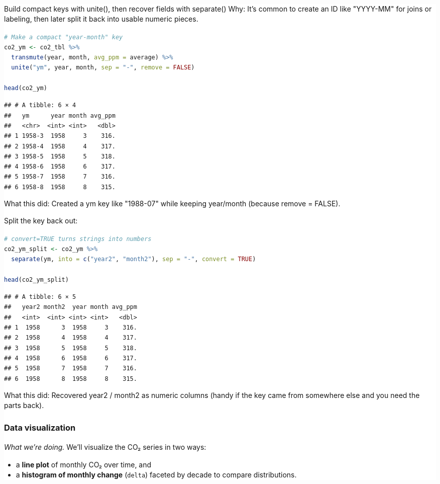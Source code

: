 Build compact keys with unite(), then recover fields with separate()
Why: It’s common to create an ID like "YYYY-MM" for joins or labeling, then later split it back into usable numeric pieces.


``` r
# Make a compact "year-month" key
co2_ym <- co2_tbl %>%
  transmute(year, month, avg_ppm = average) %>%
  unite("ym", year, month, sep = "-", remove = FALSE)

head(co2_ym)
```

```
## # A tibble: 6 × 4
##   ym      year month avg_ppm
##   <chr>  <int> <int>   <dbl>
## 1 1958-3  1958     3    316.
## 2 1958-4  1958     4    317.
## 3 1958-5  1958     5    318.
## 4 1958-6  1958     6    317.
## 5 1958-7  1958     7    316.
## 6 1958-8  1958     8    315.
```
What this did: Created a ym key like "1988-07" while keeping year/month (because remove = FALSE).

Split the key back out: 

``` r
# convert=TRUE turns strings into numbers
co2_ym_split <- co2_ym %>%
  separate(ym, into = c("year2", "month2"), sep = "-", convert = TRUE)

head(co2_ym_split)
```

```
## # A tibble: 6 × 5
##   year2 month2  year month avg_ppm
##   <int>  <int> <int> <int>   <dbl>
## 1  1958      3  1958     3    316.
## 2  1958      4  1958     4    317.
## 3  1958      5  1958     5    318.
## 4  1958      6  1958     6    317.
## 5  1958      7  1958     7    316.
## 6  1958      8  1958     8    315.
```
What this did: Recovered year2 / month2 as numeric columns (handy if the key came from somewhere else and you need the parts back).

### Data visualization

*What we’re doing.* We’ll visualize the CO₂ series in two ways:
- a **line plot** of monthly CO₂ over time, and
- a **histogram of monthly change** (`delta`) faceted by decade to compare distributions.
